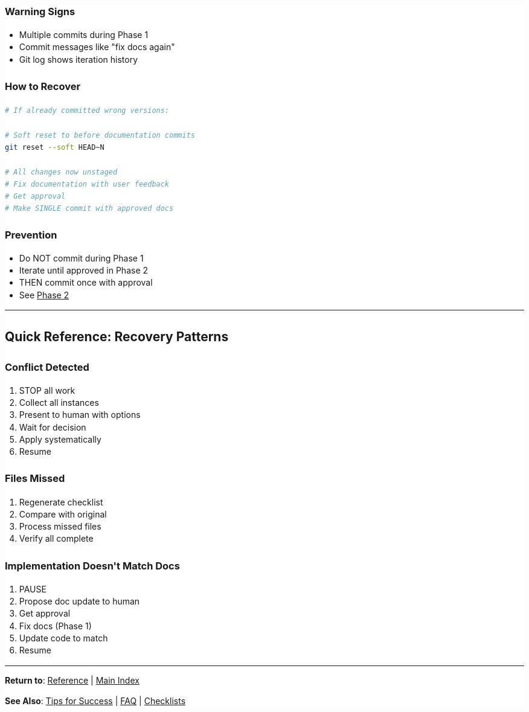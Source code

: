 ### Warning Signs

- Multiple commits during Phase 1
- Commit messages like "fix docs again"
- Git log shows iteration history

### How to Recover

```bash
# If already committed wrong versions:

# Soft reset to before documentation commits
git reset --soft HEAD~N

# All changes now unstaged
# Fix documentation with user feedback
# Get approval
# Make SINGLE commit with approved docs
```

### Prevention

- Do NOT commit during Phase 1
- Iterate until approved in Phase 2
- THEN commit once with approval
- See [Phase 2](../phases/02_approval_gate.md)

---

## Quick Reference: Recovery Patterns

### Conflict Detected

1. STOP all work
2. Collect all instances
3. Present to human with options
4. Wait for decision
5. Apply systematically
6. Resume

### Files Missed

1. Regenerate checklist
2. Compare with original
3. Process missed files
4. Verify all complete

### Implementation Doesn't Match Docs

1. PAUSE
2. Propose doc update to human
3. Get approval
4. Fix docs (Phase 1)
5. Update code to match
6. Resume

---

**Return to**: [Reference](README.md) | [Main Index](../README.md)

**See Also**: [Tips for Success](tips_for_success.md) | [FAQ](faq.md) | [Checklists](checklists.md)
